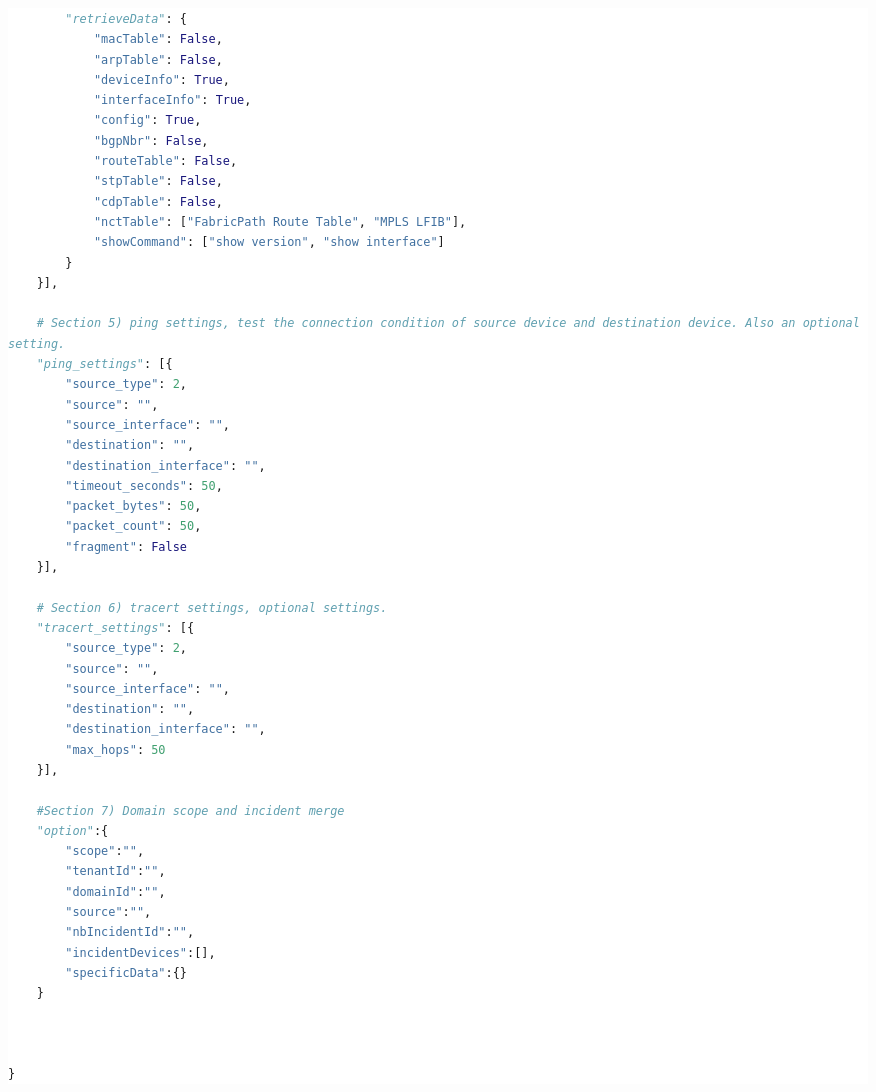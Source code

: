 ```python
        "retrieveData": {
            "macTable": False,
            "arpTable": False,
            "deviceInfo": True,
            "interfaceInfo": True,
            "config": True,
            "bgpNbr": False,
            "routeTable": False,
            "stpTable": False,
            "cdpTable": False,
            "nctTable": ["FabricPath Route Table", "MPLS LFIB"],
            "showCommand": ["show version", "show interface"]
        }
    }],
    
    # Section 5) ping settings, test the connection condition of source device and destination device. Also an optional setting.
    "ping_settings": [{
        "source_type": 2,
        "source": "",
        "source_interface": "",
        "destination": "",
        "destination_interface": "",
        "timeout_seconds": 50,
        "packet_bytes": 50,
        "packet_count": 50,
        "fragment": False
    }],
    
    # Section 6) tracert settings, optional settings.
    "tracert_settings": [{
        "source_type": 2,
        "source": "",
        "source_interface": "",
        "destination": "",
        "destination_interface": "",
        "max_hops": 50
    }],
	
	#Section 7) Domain scope and incident merge
	"option":{
		"scope":"",
		"tenantId":"",
		"domainId":"",
		"source":"",
		"nbIncidentId":"",
		"incidentDevices":[],
		"specificData":{}
	}
	
	
    
}
```
